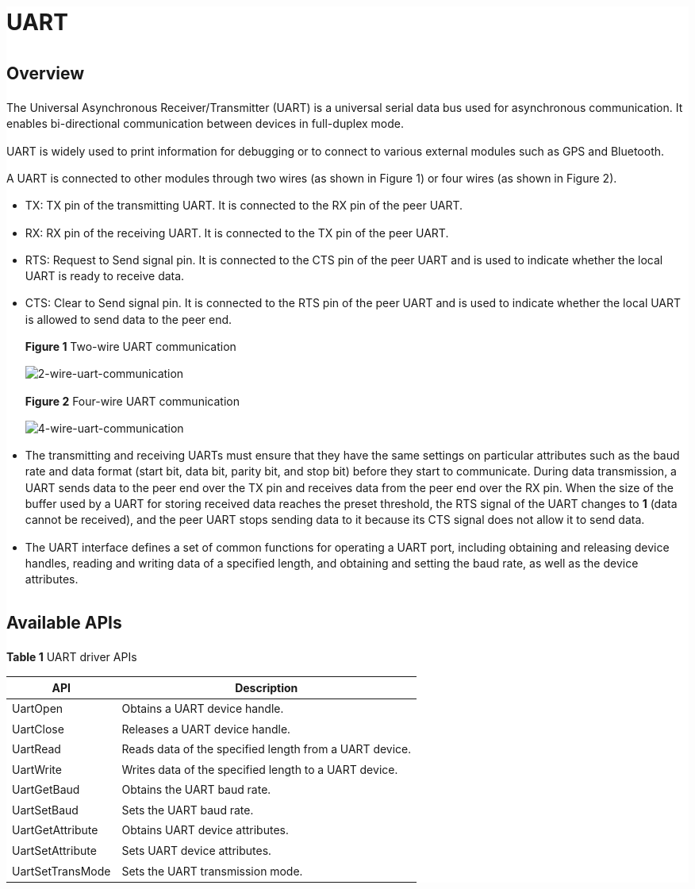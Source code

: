 # UART


## Overview

The Universal Asynchronous Receiver/Transmitter (UART) is a universal serial data bus used for asynchronous communication. It enables bi-directional communication between devices in full-duplex mode.

UART is widely used to print information for debugging or to connect to various external modules such as GPS and Bluetooth.

A UART is connected to other modules through two wires (as shown in Figure 1) or four wires (as shown in Figure 2).
  - TX: TX pin of the transmitting UART. It is connected to the RX pin of the peer UART.
  - RX: RX pin of the receiving UART. It is connected to the TX pin of the peer UART.
  - RTS: Request to Send signal pin. It is connected to the CTS pin of the peer UART and is used to indicate whether the local UART is ready to receive data.
  - CTS: Clear to Send signal pin. It is connected to the RTS pin of the peer UART and is used to indicate whether the local UART is allowed to send data to the peer end.

       **Figure 1** Two-wire UART communication

       ![](figures/2-wire-uart-communication.png "2-wire-uart-communication")

       **Figure 2** Four-wire UART communication

       ![](figures/4-wire-uart-communication.png "4-wire-uart-communication")

- The transmitting and receiving UARTs must ensure that they have the same settings on particular attributes such as the baud rate and data format (start bit, data bit, parity bit, and stop bit) before they start to communicate. During data transmission, a UART sends data to the peer end over the TX pin and receives data from the peer end over the RX pin. When the size of the buffer used by a UART for storing received data reaches the preset threshold, the RTS signal of the UART changes to **1** (data cannot be received), and the peer UART stops sending data to it because its CTS signal does not allow it to send data.

- The UART interface defines a set of common functions for operating a UART port, including obtaining and releasing device handles, reading and writing data of a specified length, and obtaining and setting the baud rate, as well as the device attributes.


## Available APIs

  **Table 1** UART driver APIs

| API| Description| 
| -------- | -------- |
| UartOpen | Obtains a UART device handle.| 
| UartClose | Releases a UART device handle.| 
| UartRead | Reads data of the specified length from a UART device.| 
| UartWrite | Writes data of the specified length to a UART device.| 
| UartGetBaud | Obtains the UART baud rate.| 
| UartSetBaud | Sets the UART baud rate.|
| UartGetAttribute | Obtains UART device attributes.| 
| UartSetAttribute | Sets UART device attributes.| 
| UartSetTransMode | Sets the UART transmission mode.| 
